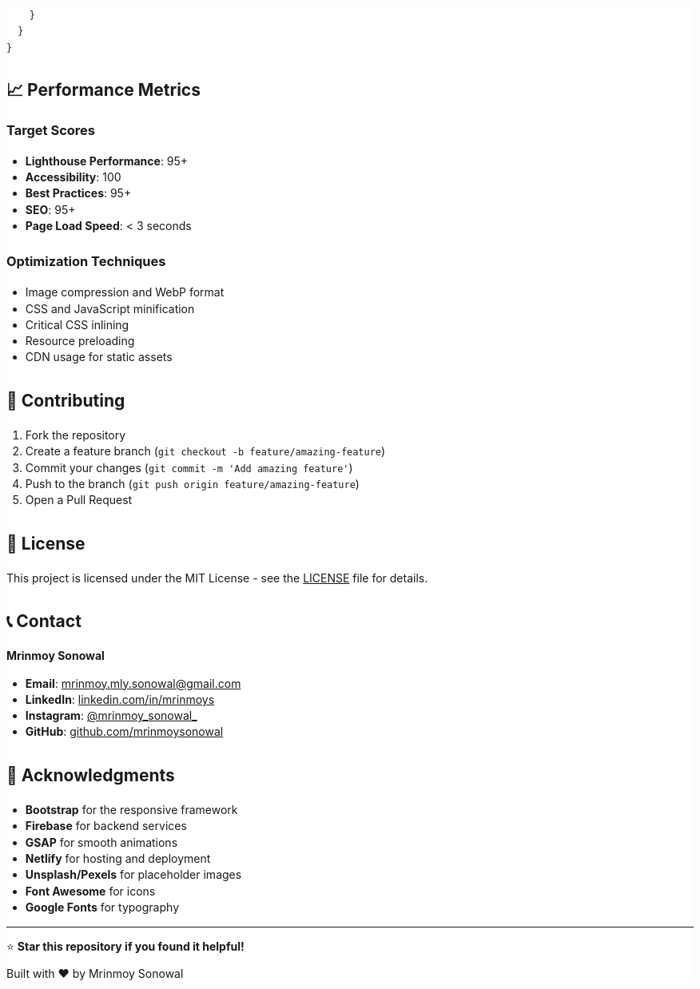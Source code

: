```javascript
    }
  }
}
```

## 📈 Performance Metrics

### Target Scores
- **Lighthouse Performance**: 95+
- **Accessibility**: 100
- **Best Practices**: 95+
- **SEO**: 95+
- **Page Load Speed**: < 3 seconds

### Optimization Techniques
- Image compression and WebP format
- CSS and JavaScript minification
- Critical CSS inlining
- Resource preloading
- CDN usage for static assets

## 🤝 Contributing

1. Fork the repository
2. Create a feature branch (`git checkout -b feature/amazing-feature`)
3. Commit your changes (`git commit -m 'Add amazing feature'`)
4. Push to the branch (`git push origin feature/amazing-feature`)
5. Open a Pull Request

## 📝 License

This project is licensed under the MIT License - see the [LICENSE](LICENSE) file for details.

## 📞 Contact

**Mrinmoy Sonowal**
- **Email**: mrinmoy.mly.sonowal@gmail.com
- **LinkedIn**: [linkedin.com/in/mrinmoys](https://uk.linkedin.com/in/mrinmoys)
- **Instagram**: [@mrinmoy_sonowal_](https://www.instagram.com/mrinmoy_sonowal_)
- **GitHub**: [github.com/mrinmoysonowal](https://github.com/mrinmoysonowal)

## 🙏 Acknowledgments

- **Bootstrap** for the responsive framework
- **Firebase** for backend services
- **GSAP** for smooth animations
- **Netlify** for hosting and deployment
- **Unsplash/Pexels** for placeholder images
- **Font Awesome** for icons
- **Google Fonts** for typography

---

⭐ **Star this repository if you found it helpful!**

Built with ❤️ by Mrinmoy Sonowal